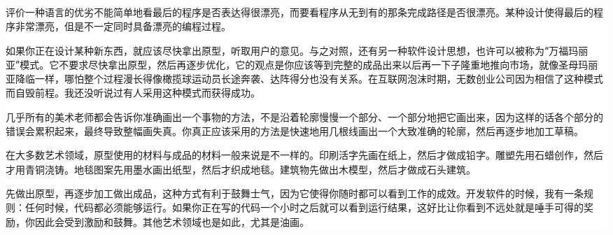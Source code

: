 评价一种语言的优劣不能简单地看最后的程序是否表达得很漂亮，而要看程序从无到有的那条完成路径是否很漂亮。某种设计使得最后的程序非常漂亮，伹是不一定同时具备漂亮的编程过程。

如果你正在设计某种新东西，就应该尽快拿出原型，听取用户的意见。与之对照，还有另一种软件设计思想，也许可以被称为“万福玛丽亚”模式。它不要求尽快拿出原型，然后再逐步优化，它的观点是你应该等到完整的成品出来以后再一下子隆重地推向市场，就像圣母玛丽亚降临一样，哪怕整个过程漫长得像橄揽球运动员长途奔袭、达阵得分也没有关系。在互联网泡沫时期，无数创业公司因为相信了这种模式而自毁前程。我还没听说过有人采用这种模式而获得成功。

几乎所有的美术老师都会告诉你准确画出一个事物的方法，不是沿着轮廓慢慢一个部分、一个部分地把它画出来，因为这样的话各个部分的错误会累积起来，最终导致整幅画失真。你真正应该采用的方法是快速地用几根线画出一个大致准确的轮廓，然后再逐步地加工草稿。

在大多数艺术领域，原型使用的材料与成品的材料一般来说是不一样的。印刷活字先画在纸上，然后才做成铅字。雕塑先用石蜡创作，然后才用青铜浇铸。地毯图案先用墨水画出纸型，然后才织成地毯。建筑物先做出木模型，然后才做成石头建筑。

先做出原型，再逐步加工做出成品，这种方式有利于鼓舞士气，因为它使得你随时都可以看到工作的成效。开发软件的时候，我有一条规则：任何时候，代码都必须能够运行。如果你正在写的代码一个小时之后就可以看到运行结果，这好比让你看到不远处就是唾手可得的奖励，你因此会受到激励和鼓舞。其他艺术领域也是如此，尤其是油画。


